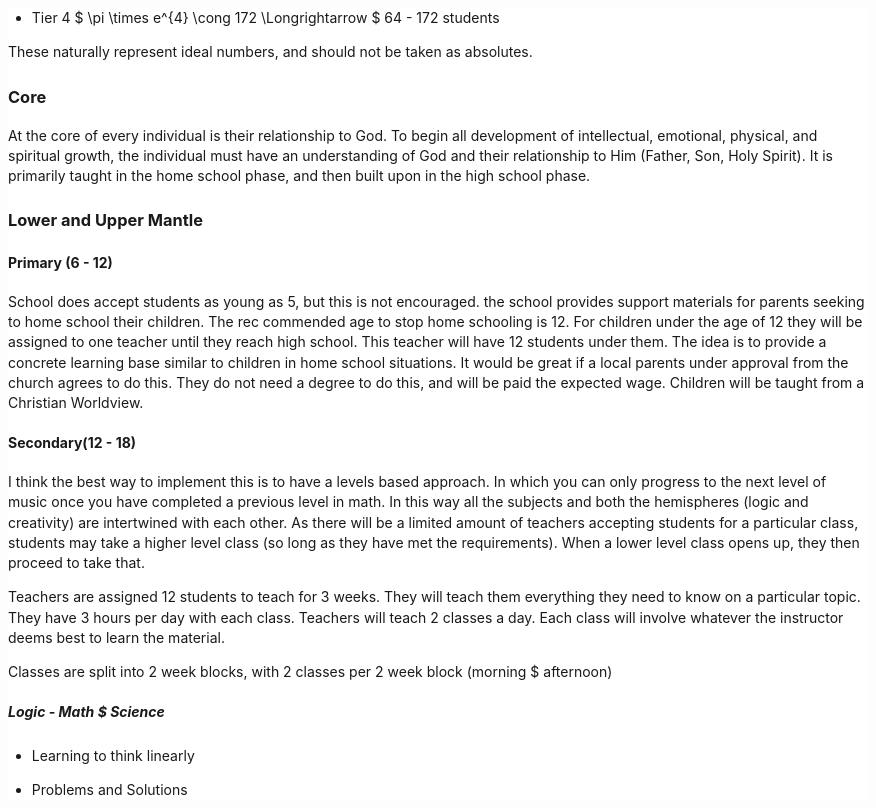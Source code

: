 -   Tier 4 $ \pi \times e^{4} \cong 172 \Longrightarrow $ 64 - 172
    students

These naturally represent ideal numbers, and should not be taken as
absolutes.

### Core

At the core of every individual is their relationship to God. To begin
all development of intellectual, emotional, physical, and spiritual
growth, the individual must have an understanding of God and their
relationship to Him (Father, Son, Holy Spirit). It is primarily taught
in the home school phase, and then built upon in the high school phase.

### Lower and Upper Mantle

#### Primary (6 - 12)

School does accept students as young as 5, but this is not encouraged.
the school provides support materials for parents seeking to home school
their children. The rec commended age to stop home schooling is 12. For
children under the age of 12 they will be assigned to one teacher until
they reach high school. This teacher will have 12 students under them.
The idea is to provide a concrete learning base similar to children in
home school situations. It would be great if a local parents under
approval from the church agrees to do this. They do not need a degree to
do this, and will be paid the expected wage. Children will be taught
from a Christian Worldview.

#### Secondary(12 - 18)

I think the best way to implement this is to have a levels based
approach. In which you can only progress to the next level of music once
you have completed a previous level in math. In this way all the
subjects and both the hemispheres (logic and creativity) are intertwined
with each other. As there will be a limited amount of teachers accepting
students for a particular class, students may take a higher level class
(so long as they have met the requirements). When a lower level class
opens up, they then proceed to take that.

Teachers are assigned 12 students to teach for 3 weeks. They will teach
them everything they need to know on a particular topic. They have 3
hours per day with each class. Teachers will teach 2 classes a day. Each
class will involve whatever the instructor deems best to learn the
material.

Classes are split into 2 week blocks, with 2 classes per 2 week block
(morning \$ afternoon)

##### Logic - Math \$ Science

-   Learning to think linearly

-   Problems and Solutions
